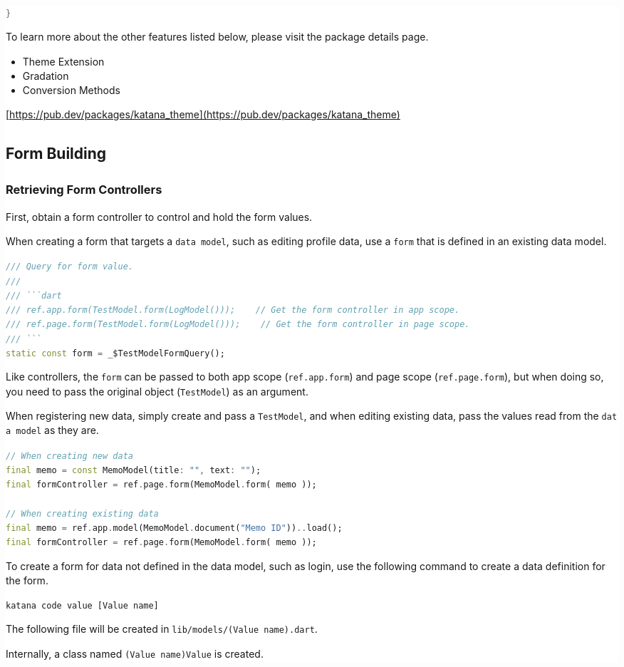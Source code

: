 ```dart
}
```

To learn more about the other features listed below, please visit the package details page.

- Theme Extension
- Gradation
- Conversion Methods

[https://pub.dev/packages/katana_theme](https://pub.dev/packages/katana_theme)

## Form Building

### Retrieving Form Controllers

First, obtain a form controller to control and hold the form values.

When creating a form that targets a `data model`, such as editing profile data, use a `form` that is defined in an existing data model.

```dart
/// Query for form value.
///
/// ```dart
/// ref.app.form(TestModel.form(LogModel()));    // Get the form controller in app scope.
/// ref.page.form(TestModel.form(LogModel()));    // Get the form controller in page scope.
/// ```
static const form = _$TestModelFormQuery();
```

Like controllers, the `form` can be passed to both app scope (`ref.app.form`) and page scope (`ref.page.form`), but when doing so, you need to pass the original object (`TestModel`) as an argument.

When registering new data, simply create and pass a `TestModel`, and when editing existing data, pass the values read from the `data model` as they are.

```dart
// When creating new data
final memo = const MemoModel(title: "", text: "");
final formController = ref.page.form(MemoModel.form( memo ));

// When creating existing data
final memo = ref.app.model(MemoModel.document("Memo ID"))..load();
final formController = ref.page.form(MemoModel.form( memo ));
```

To create a form for data not defined in the data model, such as login, use the following command to create a data definition for the form.

```bash
katana code value [Value name]
```

The following file will be created in `lib/models/(Value name).dart`.

Internally, a class named `(Value name)Value` is created.
